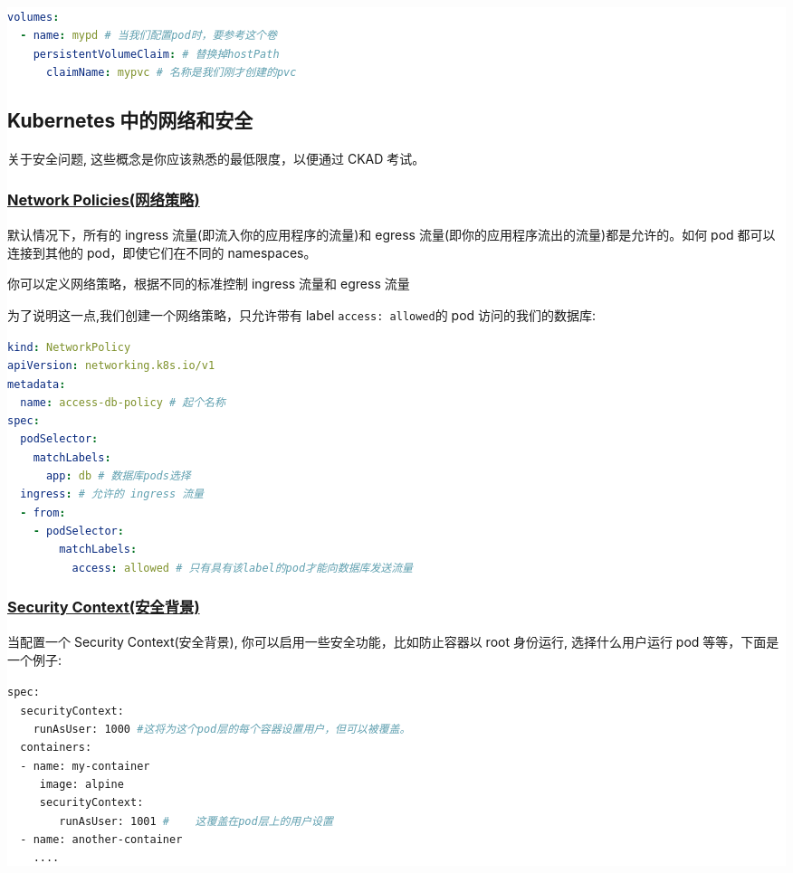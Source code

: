 ```yaml
volumes:
  - name: mypd # 当我们配置pod时，要参考这个卷
    persistentVolumeClaim: # 替换掉hostPath
      claimName: mypvc # 名称是我们刚才创建的pvc 
```

## Kubernetes 中的网络和安全

关于安全问题, 这些概念是你应该熟悉的最低限度，以便通过 CKAD 考试。

### [Network Policies(网络策略)](https://kubernetes.io/docs/concepts/services-networking/network-policies/)

默认情况下，所有的 ingress 流量(即流入你的应用程序的流量)和 egress 流量(即你的应用程序流出的流量)都是允许的。如何 pod 都可以连接到其他的 pod，即使它们在不同的 namespaces。

你可以定义网络策略，根据不同的标准控制 ingress 流量和 egress 流量

为了说明这一点,我们创建一个网络策略，只允许带有 label `access: allowed`的 pod 访问的我们的数据库:

```yaml
kind: NetworkPolicy
apiVersion: networking.k8s.io/v1
metadata:
  name: access-db-policy # 起个名称
spec:
  podSelector:
    matchLabels:
      app: db # 数据库pods选择
  ingress: # 允许的 ingress 流量
  - from:
    - podSelector: 
        matchLabels: 
          access: allowed # 只有具有该label的pod才能向数据库发送流量
```

### [Security Context(安全背景)](https://kubernetes.io/docs/tasks/configure-pod-container/security-context/)

当配置一个 Security Context(安全背景), 你可以启用一些安全功能，比如防止容器以 root 身份运行, 选择什么用户运行 pod 等等，下面是一个例子:

```bash
spec:
  securityContext:
    runAsUser: 1000 #这将为这个pod层的每个容器设置用户，但可以被覆盖。
  containers:
  - name: my-container
     image: alpine
     securityContext:
     	runAsUser: 1001 #    这覆盖在pod层上的用户设置 	
  - name: another-container
	....
```
